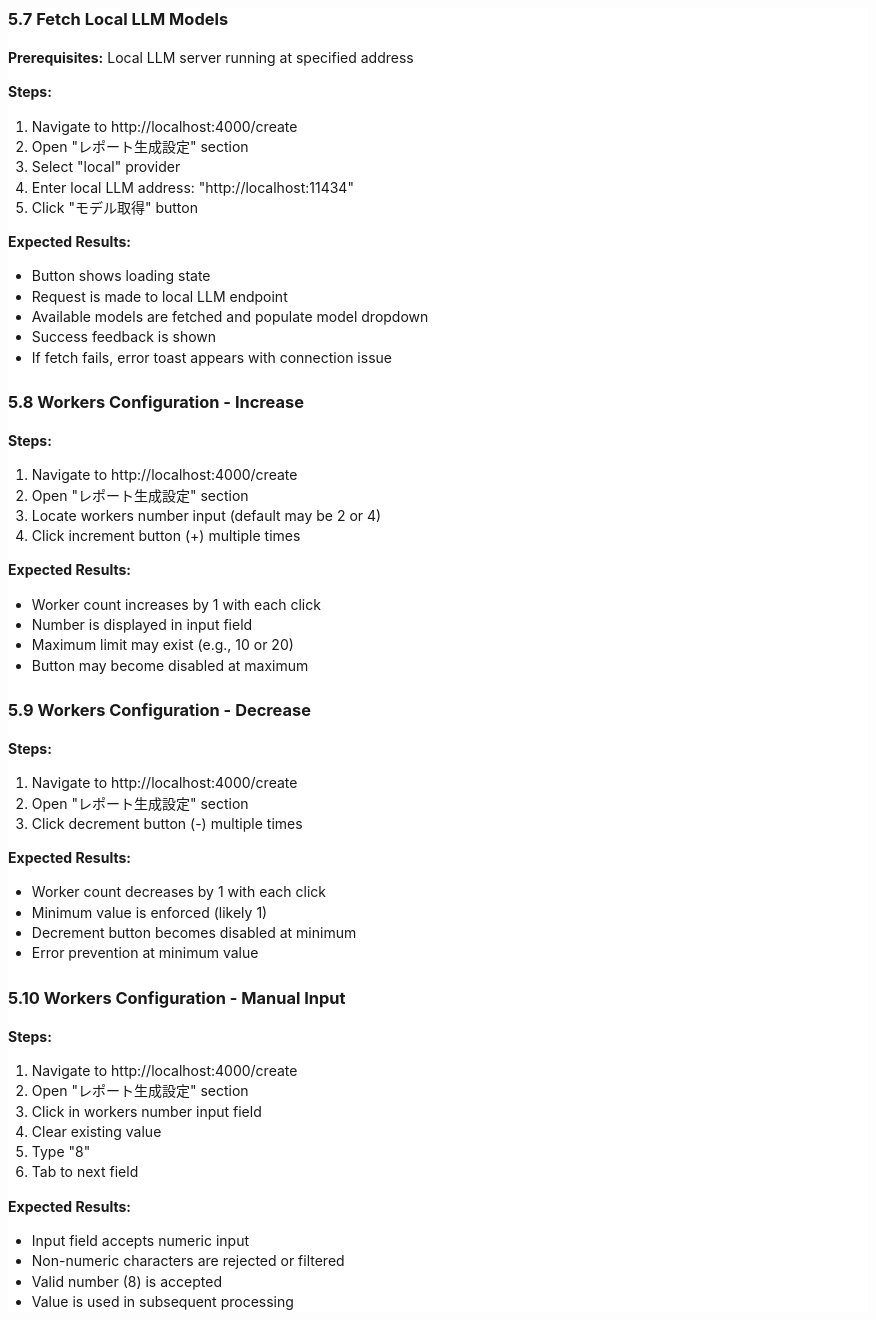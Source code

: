 ### 5.7 Fetch Local LLM Models
**Prerequisites:** Local LLM server running at specified address

**Steps:**
1. Navigate to http://localhost:4000/create
2. Open "レポート生成設定" section
3. Select "local" provider
4. Enter local LLM address: "http://localhost:11434"
5. Click "モデル取得" button

**Expected Results:**
- Button shows loading state
- Request is made to local LLM endpoint
- Available models are fetched and populate model dropdown
- Success feedback is shown
- If fetch fails, error toast appears with connection issue

### 5.8 Workers Configuration - Increase
**Steps:**
1. Navigate to http://localhost:4000/create
2. Open "レポート生成設定" section
3. Locate workers number input (default may be 2 or 4)
4. Click increment button (+) multiple times

**Expected Results:**
- Worker count increases by 1 with each click
- Number is displayed in input field
- Maximum limit may exist (e.g., 10 or 20)
- Button may become disabled at maximum

### 5.9 Workers Configuration - Decrease
**Steps:**
1. Navigate to http://localhost:4000/create
2. Open "レポート生成設定" section
3. Click decrement button (-) multiple times

**Expected Results:**
- Worker count decreases by 1 with each click
- Minimum value is enforced (likely 1)
- Decrement button becomes disabled at minimum
- Error prevention at minimum value

### 5.10 Workers Configuration - Manual Input
**Steps:**
1. Navigate to http://localhost:4000/create
2. Open "レポート生成設定" section
3. Click in workers number input field
4. Clear existing value
5. Type "8"
6. Tab to next field

**Expected Results:**
- Input field accepts numeric input
- Non-numeric characters are rejected or filtered
- Valid number (8) is accepted
- Value is used in subsequent processing
